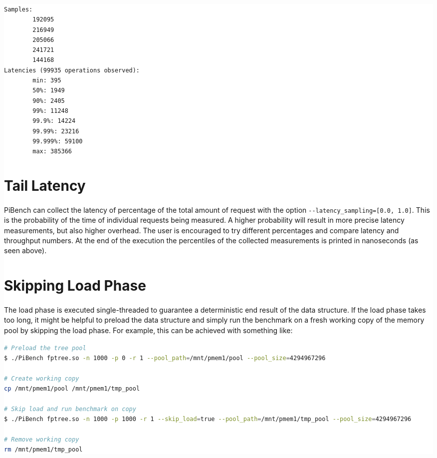 ```
Samples:
        192095
        216949
        205066
        241721
        144168
Latencies (99935 operations observed):
        min: 395
        50%: 1949
        90%: 2405
        99%: 11248
        99.9%: 14224
        99.99%: 23216
        99.999%: 59100
        max: 385366
```
# Tail Latency
PiBench can collect the latency of percentage of the total amount of request with the option `--latency_sampling=[0.0, 1.0]`.
This is the probability of the time of individual requests being measured.
A higher probability will result in more precise latency measurements, but also higher overhead.
The user is encouraged to try different percentages and compare latency and throughput numbers.
At the end of the execution the percentiles of the collected measurements is printed in nanoseconds (as seen above).

# Skipping Load Phase
The load phase is executed single-threaded to guarantee a deterministic end result of the data structure.
If the load phase takes too long, it might be helpful to preload the data structure and simply run the benchmark on a fresh working copy of the memory pool by skipping the load phase.
For example, this can be achieved with something like:
```bash
# Preload the tree pool
$ ./PiBench fptree.so -n 1000 -p 0 -r 1 --pool_path=/mnt/pmem1/pool --pool_size=4294967296

# Create working copy
cp /mnt/pmem1/pool /mnt/pmem1/tmp_pool

# Skip load and run benchmark on copy
$ ./PiBench fptree.so -n 1000 -p 1000 -r 1 --skip_load=true --pool_path=/mnt/pmem1/tmp_pool --pool_size=4294967296

# Remove working copy
rm /mnt/pmem1/tmp_pool
```
